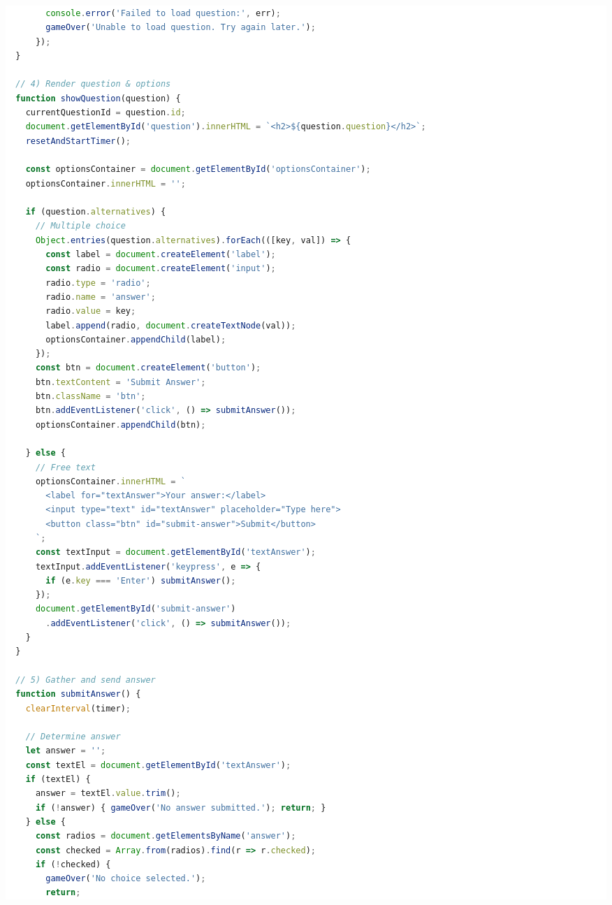 ```js
        console.error('Failed to load question:', err);
        gameOver('Unable to load question. Try again later.');
      });
  }

  // 4) Render question & options
  function showQuestion(question) {
    currentQuestionId = question.id;
    document.getElementById('question').innerHTML = `<h2>${question.question}</h2>`;
    resetAndStartTimer();

    const optionsContainer = document.getElementById('optionsContainer');
    optionsContainer.innerHTML = '';

    if (question.alternatives) {
      // Multiple choice
      Object.entries(question.alternatives).forEach(([key, val]) => {
        const label = document.createElement('label');
        const radio = document.createElement('input');
        radio.type = 'radio';
        radio.name = 'answer';
        radio.value = key;
        label.append(radio, document.createTextNode(val));
        optionsContainer.appendChild(label);
      });
      const btn = document.createElement('button');
      btn.textContent = 'Submit Answer';
      btn.className = 'btn';
      btn.addEventListener('click', () => submitAnswer());
      optionsContainer.appendChild(btn);

    } else {
      // Free text
      optionsContainer.innerHTML = `
        <label for="textAnswer">Your answer:</label>
        <input type="text" id="textAnswer" placeholder="Type here">
        <button class="btn" id="submit-answer">Submit</button>
      `;
      const textInput = document.getElementById('textAnswer');
      textInput.addEventListener('keypress', e => {
        if (e.key === 'Enter') submitAnswer();
      });
      document.getElementById('submit-answer')
        .addEventListener('click', () => submitAnswer());
    }
  }

  // 5) Gather and send answer
  function submitAnswer() {
    clearInterval(timer);

    // Determine answer
    let answer = '';
    const textEl = document.getElementById('textAnswer');
    if (textEl) {
      answer = textEl.value.trim();
      if (!answer) { gameOver('No answer submitted.'); return; }
    } else {
      const radios = document.getElementsByName('answer');
      const checked = Array.from(radios).find(r => r.checked);
      if (!checked) {
        gameOver('No choice selected.'); 
        return;
```